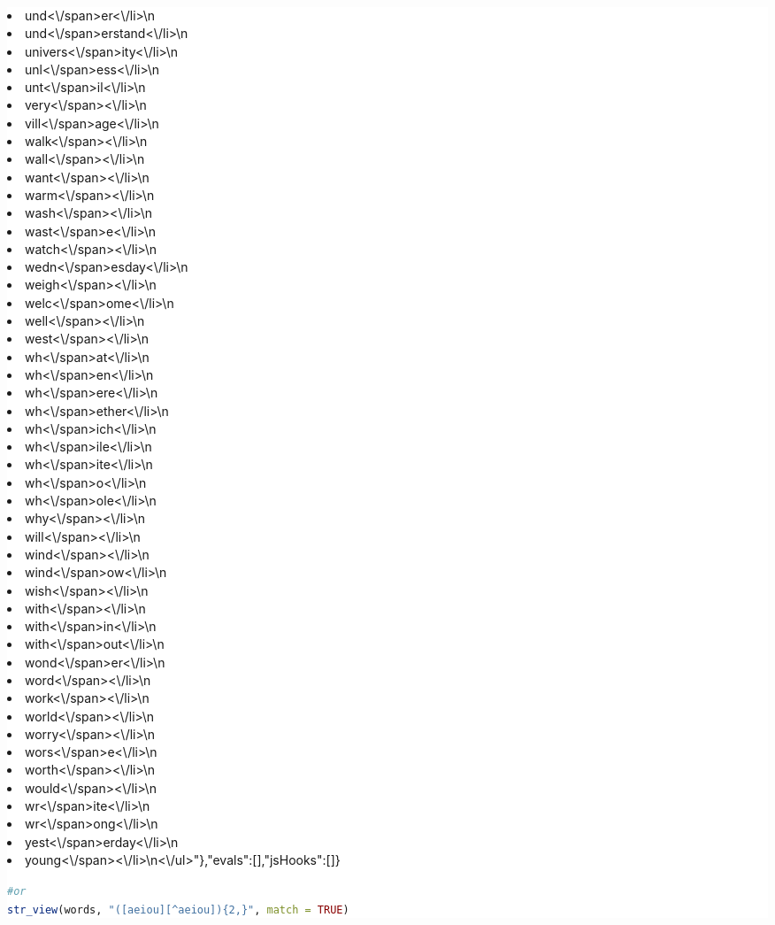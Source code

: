 <li>u<span class='match'>nd<\/span>er<\/li>\n  <li>u<span class='match'>nd<\/span>erstand<\/li>\n  <li>unive<span class='match'>rs<\/span>ity<\/li>\n  <li>u<span class='match'>nl<\/span>ess<\/li>\n  <li>u<span class='match'>nt<\/span>il<\/li>\n  <li>ve<span class='match'>ry<\/span><\/li>\n  <li>vi<span class='match'>ll<\/span>age<\/li>\n  <li>wa<span class='match'>lk<\/span><\/li>\n  <li>wa<span class='match'>ll<\/span><\/li>\n  <li>wa<span class='match'>nt<\/span><\/li>\n  <li>wa<span class='match'>rm<\/span><\/li>\n  <li>wa<span class='match'>sh<\/span><\/li>\n  <li>wa<span class='match'>st<\/span>e<\/li>\n  <li>wa<span class='match'>tch<\/span><\/li>\n  <li>we<span class='match'>dn<\/span>esday<\/li>\n  <li>wei<span class='match'>gh<\/span><\/li>\n  <li>we<span class='match'>lc<\/span>ome<\/li>\n  <li>we<span class='match'>ll<\/span><\/li>\n  <li>we<span class='match'>st<\/span><\/li>\n  <li><span class='match'>wh<\/span>at<\/li>\n  <li><span class='match'>wh<\/span>en<\/li>\n  <li><span class='match'>wh<\/span>ere<\/li>\n  <li><span class='match'>wh<\/span>ether<\/li>\n  <li><span class='match'>wh<\/span>ich<\/li>\n  <li><span class='match'>wh<\/span>ile<\/li>\n  <li><span class='match'>wh<\/span>ite<\/li>\n  <li><span class='match'>wh<\/span>o<\/li>\n  <li><span class='match'>wh<\/span>ole<\/li>\n  <li><span class='match'>why<\/span><\/li>\n  <li>wi<span class='match'>ll<\/span><\/li>\n  <li>wi<span class='match'>nd<\/span><\/li>\n  <li>wi<span class='match'>nd<\/span>ow<\/li>\n  <li>wi<span class='match'>sh<\/span><\/li>\n  <li>wi<span class='match'>th<\/span><\/li>\n  <li>wi<span class='match'>th<\/span>in<\/li>\n  <li>wi<span class='match'>th<\/span>out<\/li>\n  <li>wo<span class='match'>nd<\/span>er<\/li>\n  <li>wo<span class='match'>rd<\/span><\/li>\n  <li>wo<span class='match'>rk<\/span><\/li>\n  <li>wo<span class='match'>rld<\/span><\/li>\n  <li>wo<span class='match'>rry<\/span><\/li>\n  <li>wo<span class='match'>rs<\/span>e<\/li>\n  <li>wo<span class='match'>rth<\/span><\/li>\n  <li>wou<span class='match'>ld<\/span><\/li>\n  <li><span class='match'>wr<\/span>ite<\/li>\n  <li><span class='match'>wr<\/span>ong<\/li>\n  <li>ye<span class='match'>st<\/span>erday<\/li>\n  <li>you<span class='match'>ng<\/span><\/li>\n<\/ul>"},"evals":[],"jsHooks":[]}</script>

``` r
#or
str_view(words, "([aeiou][^aeiou]){2,}", match = TRUE)
```



<script type="application/json" data-for="htmlwidget-ab480c76eb552f89696d">{"x":{"html":"<ul>\n  <li>abs<span class='match'>olut<\/span>e<\/li>\n  <li><span class='match'>agen<\/span>t<\/li>\n  <li><span class='match'>alon<\/span>g<\/li>\n  <li><span class='match'>americ<\/span>a<\/li>\n  <li><span class='match'>anot<\/span>her<\/li>\n  <li><span class='match'>apar<\/span>t<\/li>\n  <li>app<span class='match'>aren<\/span>t<\/li>\n  <li>auth<span class='match'>orit<\/span>y<\/li>\n  <li>ava<span class='match'>ilab<\/span>le<\/li>\n  <li><span class='match'>awar<\/span>e<\/li>\n  <li><span class='match'>away<\/span><\/li>\n  <li>b<span class='match'>alan<\/span>ce<\/li>\n  <li>b<span class='match'>asis<\/span><\/li>\n  <li>b<span class='match'>ecom<\/span>e<\/li>\n  <li>b<span class='match'>efor<\/span>e<\/li>\n  <li>b<span class='match'>egin<\/span><\/li>\n  <li>b<span class='match'>ehin<\/span>d<\/li>\n  <li>b<span class='match'>enefit<\/span><\/li>\n  <li>b<span class='match'>usines<\/span>s<\/li>\n  <li>ch<span class='match'>arac<\/span>ter<\/li>\n  <li>cl<span class='match'>oses<\/span><\/li>\n  <li>comm<span class='match'>unit<\/span>y<\/li>\n  <li>cons<span class='match'>ider<\/span><\/li>\n  <li>c<span class='match'>over<\/span><\/li>\n  <li>d<span class='match'>ebat<\/span>e<\/li>\n  <li>d<span class='match'>ecid<\/span>e<\/li>\n  <li>d<span class='match'>ecis<\/span>ion<\/li>\n  <li>d<span class='match'>efinit<\/span>e<\/li>\n  <li>d<span class='match'>epar<\/span>tment<\/li>\n  <li>d<span class='match'>epen<\/span>d<\/li>\n  <li>d<span class='match'>esig<\/span>n<\/li>\n  <li>d<span class='match'>evelop<\/span><\/li>\n  <li>diff<span class='match'>eren<\/span>ce<\/li>\n  <li>diff<span class='match'>icul<\/span>t<\/li>\n  <li>d<span class='match'>irec<\/span>t<\/li>\n  <li>d<span class='match'>ivid<\/span>e<\/li>\n  <li>d<span class='match'>ocumen<\/span>t<\/li>\n  <li>d<span class='match'>urin<\/span>g<\/li>\n  <li><span class='match'>econom<\/span>y<\/li>\n  <li><span class='match'>educat<\/span>e<\/li>\n  <li><span class='match'>elec<\/span>t<\/li>\n  <li><span class='match'>elec<\/span>tric<\/li>\n  <li><span class='match'>eleven<\/span><\/li>\n  <li>enco<span class='match'>urag<\/span>e<\/li>\n  <li>env<span class='match'>iron<\/span>ment<\/li>\n  <li>e<span class='match'>uro